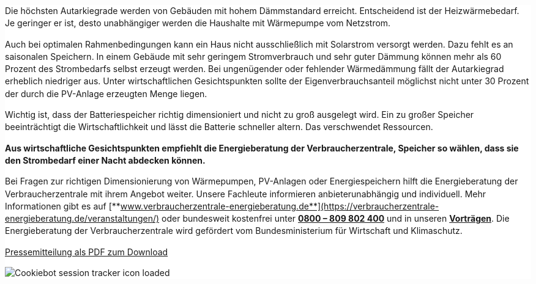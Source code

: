 Die höchsten Autarkiegrade werden von Gebäuden mit hohem Dämmstandard erreicht. Entscheidend ist der Heizwärmebedarf. Je geringer er ist, desto unabhängiger werden die Haushalte mit Wärmepumpe vom Netzstrom.

Auch bei optimalen Rahmenbedingungen kann ein Haus nicht ausschließlich mit Solarstrom versorgt werden. Dazu fehlt es an saisonalen Speichern. In einem Gebäude mit sehr geringem Stromverbrauch und sehr guter Dämmung können mehr als 60 Prozent des Strombedarfs selbst erzeugt werden. Bei ungenügender oder fehlender Wärmedämmung fällt der Autarkiegrad erheblich niedriger aus. Unter wirtschaftlichen Gesichtspunkten sollte der Eigenverbrauchsanteil möglichst nicht unter 30 Prozent der durch die PV-Anlage erzeugten Menge liegen.

Wichtig ist, dass der Batteriespeicher richtig dimensioniert und nicht zu groß ausgelegt wird. Ein zu großer Speicher beeinträchtigt die Wirtschaftlichkeit und lässt die Batterie schneller altern. Das verschwendet Ressourcen.

**Aus wirtschaftliche Gesichtspunkten empfiehlt die Energieberatung der Verbraucherzentrale, Speicher so wählen, dass sie den Strombedarf einer Nacht abdecken können.**

Bei Fragen zur richtigen Dimensionierung von Wärmepumpen, PV-Anlagen oder Energiespeichern hilft die Energieberatung der Verbraucherzentrale mit ihrem Angebot weiter. Unsere Fachleute informieren anbieterunabhängig und individuell. Mehr Informationen gibt es auf [**www.verbraucherzentrale-energieberatung.de**](https://verbraucherzentrale-energieberatung.de/veranstaltungen/) oder bundesweit kostenfrei unter [**0800 – 809 802 400**](tel://0800809802400) und in unseren [**Vorträgen**](https://verbraucherzentrale-energieberatung.de/veranstaltungen/). Die Energieberatung der Verbraucherzentrale wird gefördert vom Bundesministerium für Wirtschaft und Klimaschutz.

[Pressemitteilung als PDF zum Download](https://verbraucherzentrale-energieberatung.de/wp-content/uploads/2019/02/20250227_PM_Solarstrom-fuer-Waermepumpen-Wie-sinnvoll-ist-das.pdf)

![Cookiebot session tracker icon loaded](https://imgsct.cookiebot.com/1.gif?dgi=93c4b597-d964-4051-ba05-c4370cd3d5de)
